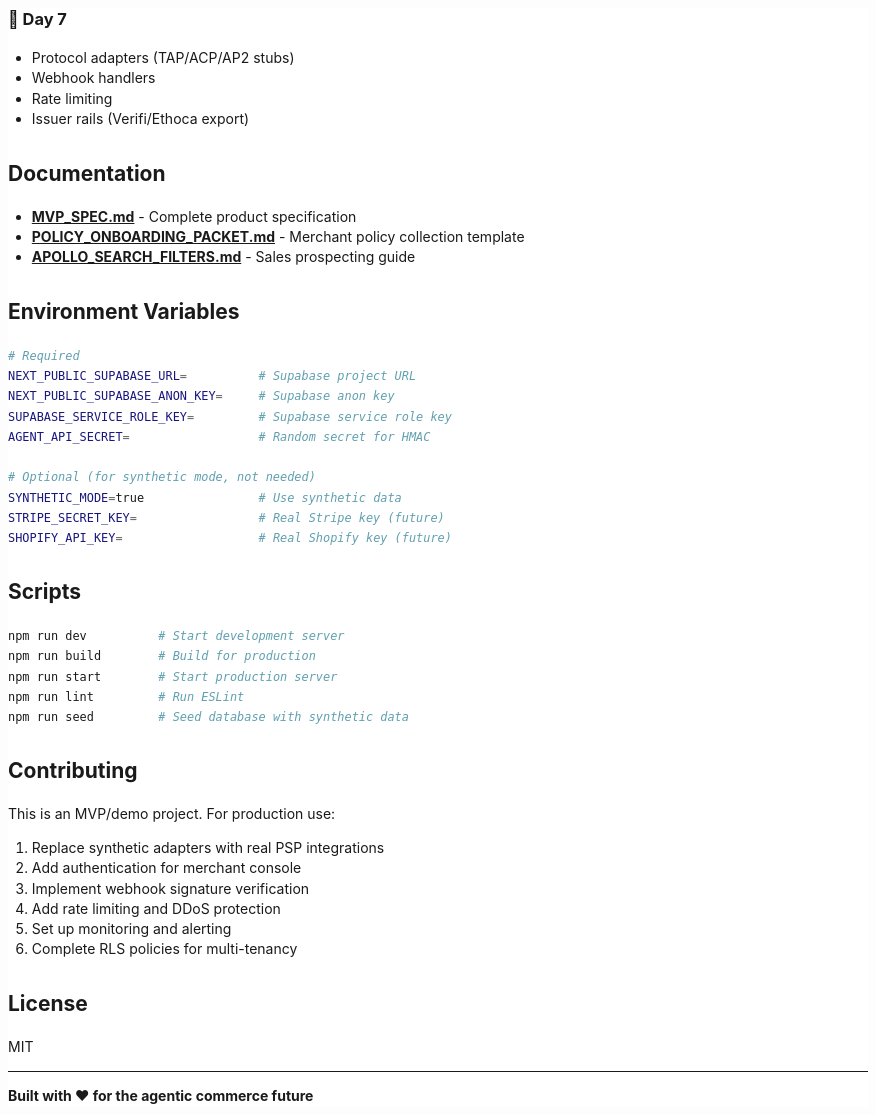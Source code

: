 ### 📅 Day 7
- Protocol adapters (TAP/ACP/AP2 stubs)
- Webhook handlers
- Rate limiting
- Issuer rails (Verifi/Ethoca export)

## Documentation

- **[MVP_SPEC.md](./MVP_SPEC.md)** - Complete product specification
- **[POLICY_ONBOARDING_PACKET.md](./POLICY_ONBOARDING_PACKET.md)** - Merchant policy collection template
- **[APOLLO_SEARCH_FILTERS.md](./APOLLO_SEARCH_FILTERS.md)** - Sales prospecting guide

## Environment Variables

```bash
# Required
NEXT_PUBLIC_SUPABASE_URL=          # Supabase project URL
NEXT_PUBLIC_SUPABASE_ANON_KEY=     # Supabase anon key
SUPABASE_SERVICE_ROLE_KEY=         # Supabase service role key
AGENT_API_SECRET=                  # Random secret for HMAC

# Optional (for synthetic mode, not needed)
SYNTHETIC_MODE=true                # Use synthetic data
STRIPE_SECRET_KEY=                 # Real Stripe key (future)
SHOPIFY_API_KEY=                   # Real Shopify key (future)
```

## Scripts

```bash
npm run dev          # Start development server
npm run build        # Build for production
npm run start        # Start production server
npm run lint         # Run ESLint
npm run seed         # Seed database with synthetic data
```

## Contributing

This is an MVP/demo project. For production use:

1. Replace synthetic adapters with real PSP integrations
2. Add authentication for merchant console
3. Implement webhook signature verification
4. Add rate limiting and DDoS protection
5. Set up monitoring and alerting
6. Complete RLS policies for multi-tenancy

## License

MIT

---

**Built with ❤️ for the agentic commerce future**
